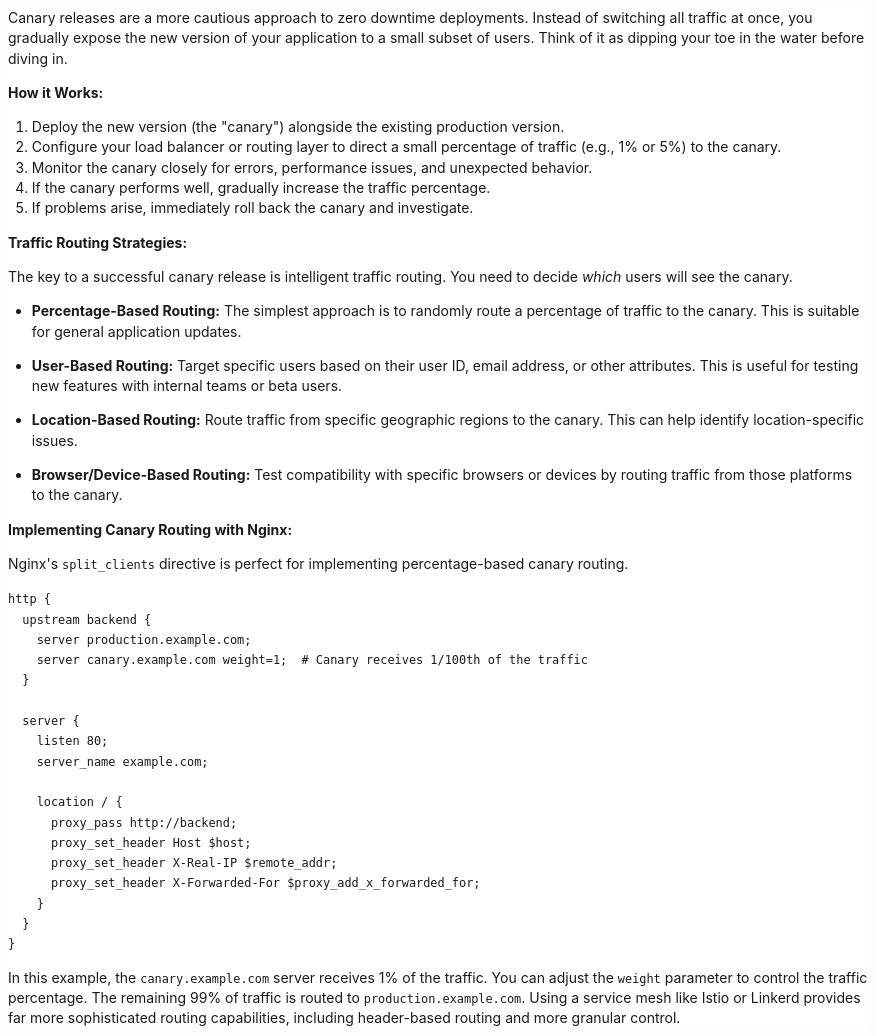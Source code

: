 Canary releases are a more cautious approach to zero downtime deployments.  Instead of switching all traffic at once, you gradually expose the new version of your application to a small subset of users.  Think of it as dipping your toe in the water before diving in.

**How it Works:**

1.  Deploy the new version (the "canary") alongside the existing production version.
2.  Configure your load balancer or routing layer to direct a small percentage of traffic (e.g., 1% or 5%) to the canary.
3.  Monitor the canary closely for errors, performance issues, and unexpected behavior.
4.  If the canary performs well, gradually increase the traffic percentage.
5.  If problems arise, immediately roll back the canary and investigate.

**Traffic Routing Strategies:**

The key to a successful canary release is intelligent traffic routing.  You need to decide *which* users will see the canary.

*   **Percentage-Based Routing:** The simplest approach is to randomly route a percentage of traffic to the canary.  This is suitable for general application updates.

*   **User-Based Routing:** Target specific users based on their user ID, email address, or other attributes. This is useful for testing new features with internal teams or beta users.

*   **Location-Based Routing:** Route traffic from specific geographic regions to the canary.  This can help identify location-specific issues.

*   **Browser/Device-Based Routing:**  Test compatibility with specific browsers or devices by routing traffic from those platforms to the canary.

**Implementing Canary Routing with Nginx:**

Nginx's `split_clients` directive is perfect for implementing percentage-based canary routing.

```nginx
http {
  upstream backend {
    server production.example.com;
    server canary.example.com weight=1;  # Canary receives 1/100th of the traffic
  }

  server {
    listen 80;
    server_name example.com;

    location / {
      proxy_pass http://backend;
      proxy_set_header Host $host;
      proxy_set_header X-Real-IP $remote_addr;
      proxy_set_header X-Forwarded-For $proxy_add_x_forwarded_for;
    }
  }
}
```

In this example, the `canary.example.com` server receives 1% of the traffic. You can adjust the `weight` parameter to control the traffic percentage.  The remaining 99% of traffic is routed to `production.example.com`.  Using a service mesh like Istio or Linkerd provides far more sophisticated routing capabilities, including header-based routing and more granular control.
